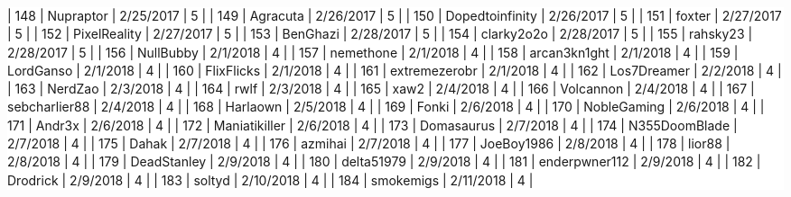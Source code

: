 | 148 | Nupraptor            | 2/25/2017     | 5                |
| 149 | Agracuta             | 2/26/2017     | 5                |
| 150 | Dopedtoinfinity      | 2/26/2017     | 5                |
| 151 | foxter               | 2/27/2017     | 5                |
| 152 | PixelReality         | 2/27/2017     | 5                |
| 153 | BenGhazi             | 2/28/2017     | 5                |
| 154 | clarky2o2o           | 2/28/2017     | 5                |
| 155 | rahsky23             | 2/28/2017     | 5                |
| 156 | NullBubby            | 2/1/2018      | 4                |
| 157 | nemethone            | 2/1/2018      | 4                |
| 158 | arcan3kn1ght         | 2/1/2018      | 4                |
| 159 | LordGanso            | 2/1/2018      | 4                |
| 160 | FlixFlicks           | 2/1/2018      | 4                |
| 161 | extremezerobr        | 2/1/2018      | 4                |
| 162 | Los7Dreamer          | 2/2/2018      | 4                |
| 163 | NerdZao              | 2/3/2018      | 4                |
| 164 | rwlf                 | 2/3/2018      | 4                |
| 165 | xaw2                 | 2/4/2018      | 4                |
| 166 | Volcannon            | 2/4/2018      | 4                |
| 167 | sebcharlier88        | 2/4/2018      | 4                |
| 168 | Harlaown             | 2/5/2018      | 4                |
| 169 | Fonki                | 2/6/2018      | 4                |
| 170 | NobleGaming          | 2/6/2018      | 4                |
| 171 | Andr3x               | 2/6/2018      | 4                |
| 172 | Maniatikiller        | 2/6/2018      | 4                |
| 173 | Domasaurus           | 2/7/2018      | 4                |
| 174 | N355DoomBlade        | 2/7/2018      | 4                |
| 175 | Dahak                | 2/7/2018      | 4                |
| 176 | azmihai              | 2/7/2018      | 4                |
| 177 | JoeBoy1986           | 2/8/2018      | 4                |
| 178 | lior88               | 2/8/2018      | 4                |
| 179 | DeadStanley          | 2/9/2018      | 4                |
| 180 | delta51979           | 2/9/2018      | 4                |
| 181 | enderpwner112        | 2/9/2018      | 4                |
| 182 | Drodrick             | 2/9/2018      | 4                |
| 183 | soltyd               | 2/10/2018     | 4                |
| 184 | smokemigs            | 2/11/2018     | 4                |
